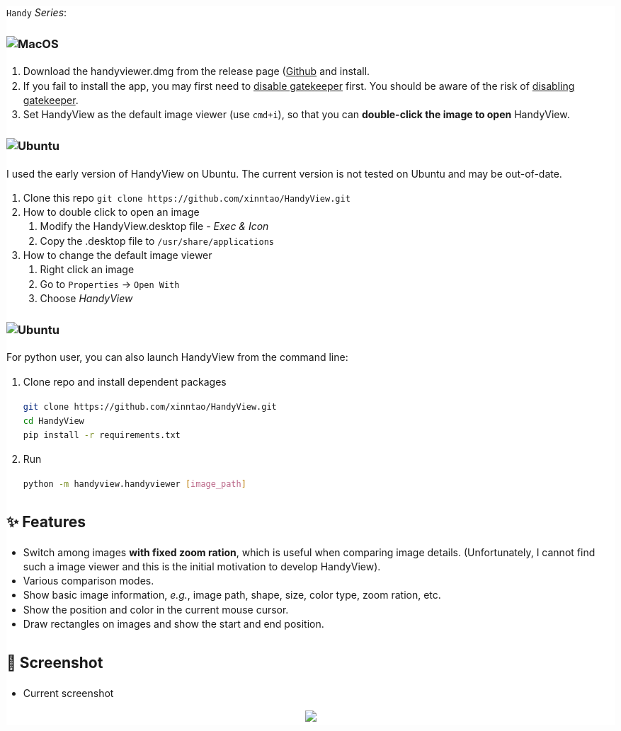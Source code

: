 ```Handy``` *Series*: &emsp;&emsp;
### <img src="https://user-images.githubusercontent.com/11482921/171234862-5a54e430-7c07-4976-9ac8-ce8dbf520a17.png" alt="MacOS" height="24">

1. Download the handyviewer.dmg from the release page ([Github](https://github.com/xinntao/HandyView/releases) and install.
2. If you fail to install the app, you may first need to [disable gatekeeper](https://disable-gatekeeper.github.io/) first. You should be aware of the risk of [disabling gatekeeper](https://disable-gatekeeper.github.io/).
3. Set HandyView as the default image viewer (use `cmd+i`), so that you can **double-click the image to open** HandyView.

### <img src="https://upload.wikimedia.org/wikipedia/commons/3/3a/Logo-ubuntu_no%28r%29-black_orange-hex.svg" alt="Ubuntu" height="24">

I used the early version of HandyView on Ubuntu. The current version is not tested on Ubuntu and may be out-of-date.

1. Clone this repo `git clone https://github.com/xinntao/HandyView.git`
1. How to double click to open an image
    1. Modify the HandyView.desktop file - *Exec & Icon*
    1. Copy the .desktop file to `/usr/share/applications`
1. How to change the default image viewer
    1. Right click an image
    1. Go to `Properties` -> `Open With`
    1. Choose *HandyView*

### <img src="https://user-images.githubusercontent.com/11482921/171239036-858e2c00-835f-4278-afb4-5b8ac3fe2b65.png" alt="Ubuntu" height="38">

For python user, you can also launch HandyView from the command line:

1. Clone repo and install dependent packages

    ```bash
    git clone https://github.com/xinntao/HandyView.git
    cd HandyView
    pip install -r requirements.txt
    ```

2. Run

    ```bash
    python -m handyview.handyviewer [image_path]
    ```

## :sparkles: Features

- Switch among images **with fixed zoom ration**, which is useful when comparing image details. (Unfortunately, I cannot find such a image viewer and this is the initial motivation to develop HandyView).
- Various comparison modes.
- Show basic image information, *e.g.*, image path, shape, size, color type, zoom ration, etc.
- Show the position and color in the current mouse cursor.
- Draw rectangles on images and show the start and end position.

## :eyes: Screenshot

- Current screenshot

<p align="center">
  <img src="assets/screenshot.png" height="400">
</p>

```